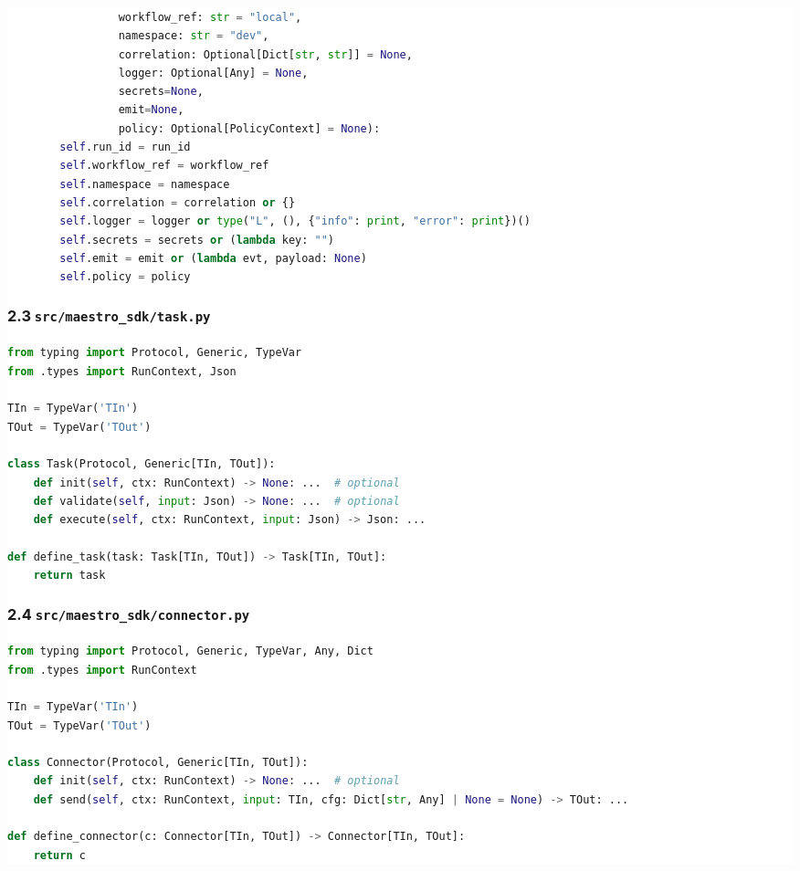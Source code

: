 ```python
                 workflow_ref: str = "local",
                 namespace: str = "dev",
                 correlation: Optional[Dict[str, str]] = None,
                 logger: Optional[Any] = None,
                 secrets=None,
                 emit=None,
                 policy: Optional[PolicyContext] = None):
        self.run_id = run_id
        self.workflow_ref = workflow_ref
        self.namespace = namespace
        self.correlation = correlation or {}
        self.logger = logger or type("L", (), {"info": print, "error": print})()
        self.secrets = secrets or (lambda key: "")
        self.emit = emit or (lambda evt, payload: None)
        self.policy = policy
```

### 2.3 `src/maestro_sdk/task.py`

```python
from typing import Protocol, Generic, TypeVar
from .types import RunContext, Json

TIn = TypeVar('TIn')
TOut = TypeVar('TOut')

class Task(Protocol, Generic[TIn, TOut]):
    def init(self, ctx: RunContext) -> None: ...  # optional
    def validate(self, input: Json) -> None: ...  # optional
    def execute(self, ctx: RunContext, input: Json) -> Json: ...

def define_task(task: Task[TIn, TOut]) -> Task[TIn, TOut]:
    return task
```

### 2.4 `src/maestro_sdk/connector.py`

```python
from typing import Protocol, Generic, TypeVar, Any, Dict
from .types import RunContext

TIn = TypeVar('TIn')
TOut = TypeVar('TOut')

class Connector(Protocol, Generic[TIn, TOut]):
    def init(self, ctx: RunContext) -> None: ...  # optional
    def send(self, ctx: RunContext, input: TIn, cfg: Dict[str, Any] | None = None) -> TOut: ...

def define_connector(c: Connector[TIn, TOut]) -> Connector[TIn, TOut]:
    return c
```


  [k: string]: unknown;